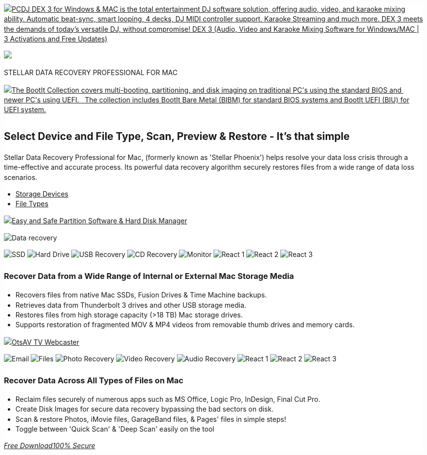 
<a href="https://shop.pcdj.com/order/checkout.php?PRODS=4698824&QTY=1&AFFILIATE=108875&CART=1"> <img src="https://secure.avangate.com/images/merchant/47f4b6321e9fd8e8f7326a6adc1a7c1e/products/dex3pro-screenshot-homepage.png" border="0">PCDJ DEX 3 for Windows & MAC is the total entertainment DJ software solution, offering audio, video, and karaoke mixing ability. Automatic beat-sync, smart looping, 4 decks, DJ MIDI controller support, Karaoke Streaming and much more. 
DEX 3 meets the demands of today’s versatile DJ, without compromise! 
DEX 3 (Audio, Video and Karaoke Mixing Software for Windows/MAC | 3 Activations and Free Updates)</a>

![](https://www.stellarinfo.com/images/v7/top_gradient_bg-icon.png)

STELLAR DATA RECOVERY PROFESSIONAL FOR MAC


<a href="https://secure.2checkout.com/order/checkout.php?PRODS=45152810&QTY=1&AFFILIATE=108875&CART=1"> <img src="https://secure.avangate.com/images/merchant/842ca578342915ccb8ae069595ba7233/products/copy_bootit-ss1_178x139.jpg" border="0">The BootIt Collection covers multi-booting, partitioning, and disk imaging on traditional PC's using the standard BIOS and  newer PC's using UEFI.   The collection includes BootIt Bare Metal (BIBM) for standard BIOS systems and BootIt UEFI (BIU) for UEFI system. 
</a>

## Select Device and File Type, Scan, Preview & Restore - It’s that simple

 Stellar Data Recovery Professional for Mac, (formerly known as 'Stellar Phoenix') helps resolve your data loss crisis through a time-effective and accurate process. Its powerful data recovery algorithm securely restores files from a wide range of data loss scenarios.

* [Storage Devices](#Devices)
* [File Types](#Types)


<a href="https://secure.2checkout.com/order/checkout.php?PRODS=22741618&QTY=1&AFFILIATE=108875&CART=1"><img src="https://www.diskpart.com/resource/images/index/dp-index-img-banner-people@2x.png" border="0">Easy and Safe Partition Software & Hard Disk Manager</a>

![Data recovery](https://www.stellarinfo.com/public/image/catalog/v6/man-with-laptop.png)

![SSD](https://www.stellarinfo.com/public/image/catalog/v6/ssd.png) ![Hard Drive](https://www.stellarinfo.com/public/image/catalog/v6/hard_drive.png) ![USB Recovery](https://www.stellarinfo.com/public/image/catalog/v6/usb.png) ![CD Recovery](https://www.stellarinfo.com/public/image/catalog/v6/cd.png) ![Monitor](https://www.stellarinfo.com/public/image/catalog/v6/monitor.png) ![React 1](https://www.stellarinfo.com/public/image/catalog/v6/ract3.png) ![React 2](https://www.stellarinfo.com/public/image/catalog/v6/ract3.png) ![React 3](https://www.stellarinfo.com/public/image/catalog/v6/ract3.png)

### Recover Data from a Wide Range of Internal or External Mac Storage Media

* Recovers files from native Mac SSDs, Fusion Drives & Time Machine backups.
* Retrieves data from Thunderbolt 3 drives and other USB storage media.
* Restores files from high storage capacity (>18 TB) Mac storage drives.
* Supports restoration of fragmented MOV & MP4 videos from removable thumb drives and memory cards.


<a href="https://otszone.ots7.com/order/checkout.php?PRODS=4713324&QTY=1&AFFILIATE=108875&CART=1"><img src="https://green.ots7.com/screenshots/OtsAV/OtsAVTV1.90-300x188.jpg" border="0">OtsAV TV Webcaster</a>

![Email](https://www.stellarinfo.com/public/image/catalog/v6/email.png) ![Files](https://www.stellarinfo.com/public/image/catalog/v6/files.png) ![Photo Recovery](https://www.stellarinfo.com/public/image/catalog/v6/photo.png) ![Video Recovery](https://www.stellarinfo.com/public/image/catalog/v6/video.png) ![Audio Recovery](https://www.stellarinfo.com/public/image/catalog/v6/audio.png) ![React 1](https://www.stellarinfo.com/public/image/catalog/v6/ract3.png) ![React 2](https://www.stellarinfo.com/public/image/catalog/v6/ract3.png) ![React 3](https://www.stellarinfo.com/public/image/catalog/v6/ract3.png)

### Recover Data Across All Types of Files on Mac

* Reclaim files securely of numerous apps such as MS Office, Logic Pro, InDesign, Final Cut Pro.
* Create Disk Images for secure data recovery bypassing the bad sectors on disk.
* Scan & restore Photos, iMovie files, GarageBand files, & Pages' files in simple steps!
* Toggle between 'Quick Scan' & 'Deep Scan' easily on the tool

[_Free Download100% Secure_](https://cloud.stellarinfo.com/StellarDataRecoveryProfessional.dmg.zip)

